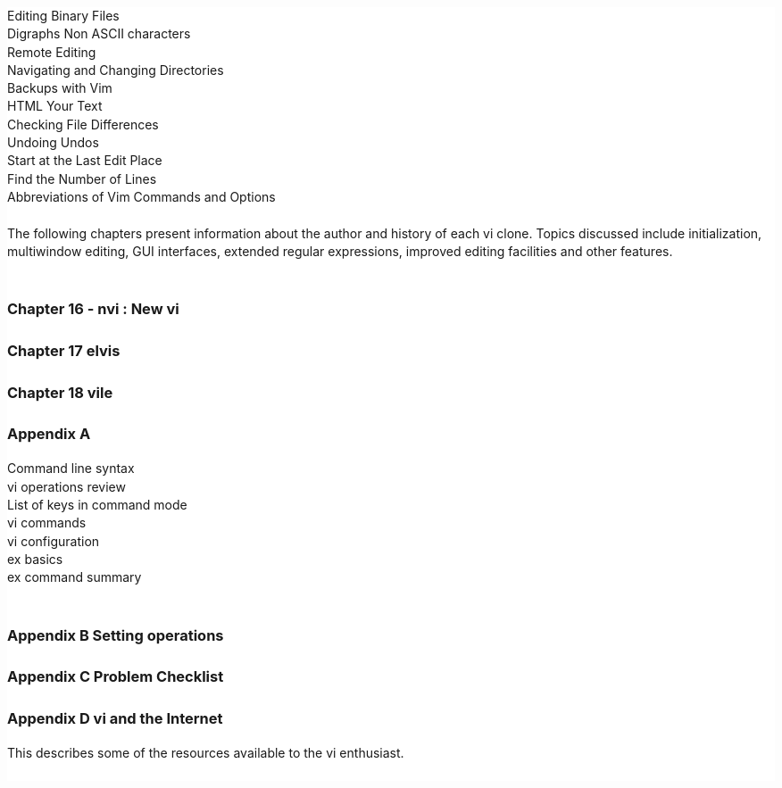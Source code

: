 <p>Editing Binary Files<br />Digraphs Non ASCII characters<br />Remote Editing<br />Navigating and Changing Directories<br />Backups with Vim<br />HTML Your Text<br />Checking File Differences<br />Undoing Undos<br />Start at the Last Edit Place<br />Find the Number of Lines<br />Abbreviations of Vim Commands and Options<br /><br />The following chapters present information about the author and history of each vi clone. Topics discussed include initialization, multiwindow editing, GUI interfaces, extended regular expressions, improved editing facilities and other features.<br /><br /></p>
<h3>Chapter 16 - nvi : New vi</h3>
<h3>Chapter 17 elvis</h3>
<h3>Chapter 18 vile</h3>
<h3>Appendix A</h3>
<p>Command line syntax<br />vi operations review<br />List of keys in command mode<br />vi commands<br />vi configuration<br />ex basics<br />ex command summary<br /><br /></p>
<h3>Appendix B Setting operations</h3>
<h3>Appendix C Problem Checklist</h3>
<h3>Appendix D vi and the Internet</h3>
<p>This describes some of the resources available to the vi enthusiast.<br /><br /></p>

